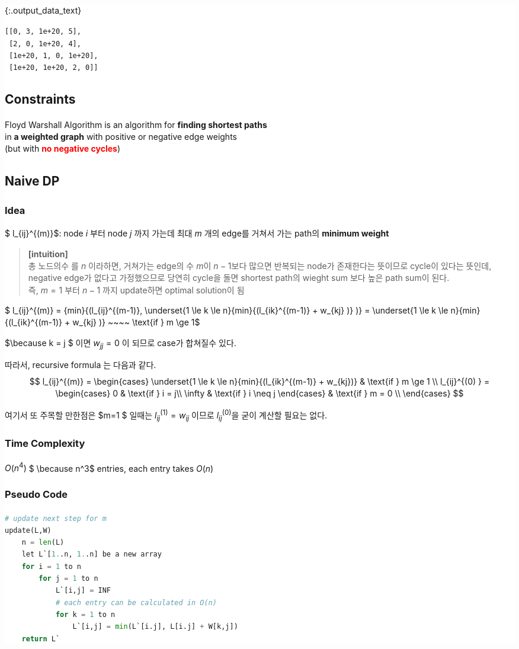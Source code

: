 


{:.output_data_text}

```
[[0, 3, 1e+20, 5],
 [2, 0, 1e+20, 4],
 [1e+20, 1, 0, 1e+20],
 [1e+20, 1e+20, 2, 0]]
```

## Constraints
Floyd Warshall Algorithm is an algorithm for **finding shortest paths** <br>
in **a weighted graph** with positive or negative edge weights <br>
(but with <span style="color:red">**no negative cycles**</span>)


## Naive DP

### Idea
$ l_{ij}^{(m)}$: node $i$ 부터 node $j$ 까지 가는데 최대  $m$ 개의 edge를 거쳐서 가는 path의 **minimum weight** <br>
  
>**[intuition]** <br>
총 노드의수 를 $n$ 이라하면, 거쳐가는 edge의 수 $m$이 $n-1$보다 많으면 반복되는 node가 존재한다는 뜻이므로 cycle이 있다는 뜻인데, <br>
negative edge가 없다고 가정했으므로 당연히 cycle을 돌면 shortest path의 wieght sum 보다 높은 path sum이 된다.  <br>
즉, $m = 1$ 부터 $n - 1$ 까지 update하면 optimal solution이 됨
  
$ l_{ij}^{(m)} = {min}{(l_{ij}^{(m-1)},  \underset{1 \le k \le n}{min}{(l_{ik}^{(m-1)} + w_{kj} )} )}  = \underset{1 \le k \le n}{min}{(l_{ik}^{(m-1)} + w_{kj} )} ~~~~ \text{if } m \ge 1$ 
  
$\because k = j $ 이면 $w_{jj}=0$ 이 되므로 case가 합쳐질수 있다. 
  
따라서, recursive formula 는 다음과 같다.  
$$
l_{ij}^{(m)} =
\begin{cases}
\underset{1 \le k \le n}{min}{(l_{ik}^{(m-1)} + w_{kj})} & \text{if } m \ge 1  \\
l_{ij}^{(0) } = 
	\begin{cases} 
		0 & \text{if } i = j\\ 
		\infty & \text{if } i \neq j
    \end{cases} & \text{if } m = 0  \\
\end{cases}
$$

여기서 또 주목할 만한점은 $m=1 $ 일때는 $l_{ij}^{(1)} = w_{ij}$ 이므로 $l_{ij}^{(0)}$을 굳이 계산할 필요는 없다.

### Time Complexity 

$O(n^4)$ $ \because n^3$ entries, each entry takes $O(n)$


### Pseudo Code
```python
# update next step for m 
update(L,W)
	n = len(L)
	let L`[1..n, 1..n] be a new array
	for i = 1 to n 
		for j = 1 to n 
			L`[i,j] = INF
			# each entry can be calculated in O(n)
            for k = 1 to n 
            	L`[i,j] = min(L`[i.j], L[i.j] + W[k,j])
    return L`

```